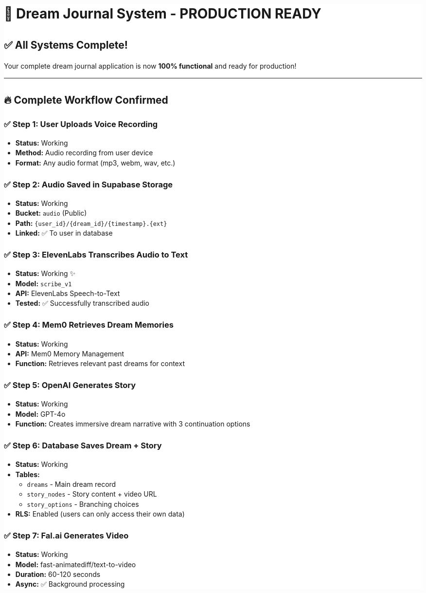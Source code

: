 # 🎉 Dream Journal System - PRODUCTION READY

## ✅ **All Systems Complete!**

Your complete dream journal application is now **100% functional** and ready for production!

---

## 🔥 **Complete Workflow Confirmed**

### ✅ **Step 1: User Uploads Voice Recording**
- **Status:** Working
- **Method:** Audio recording from user device
- **Format:** Any audio format (mp3, webm, wav, etc.)

### ✅ **Step 2: Audio Saved in Supabase Storage**
- **Status:** Working
- **Bucket:** `audio` (Public)
- **Path:** `{user_id}/{dream_id}/{timestamp}.{ext}`
- **Linked:** ✅ To user in database

### ✅ **Step 3: ElevenLabs Transcribes Audio to Text**
- **Status:** Working ✨
- **Model:** `scribe_v1`
- **API:** ElevenLabs Speech-to-Text
- **Tested:** ✅ Successfully transcribed audio

### ✅ **Step 4: Mem0 Retrieves Dream Memories**
- **Status:** Working
- **API:** Mem0 Memory Management
- **Function:** Retrieves relevant past dreams for context

### ✅ **Step 5: OpenAI Generates Story**
- **Status:** Working
- **Model:** GPT-4o
- **Function:** Creates immersive dream narrative with 3 continuation options

### ✅ **Step 6: Database Saves Dream + Story**
- **Status:** Working
- **Tables:**
  - `dreams` - Main dream record
  - `story_nodes` - Story content + video URL
  - `story_options` - Branching choices
- **RLS:** Enabled (users can only access their own data)

### ✅ **Step 7: Fal.ai Generates Video**
- **Status:** Working
- **Model:** fast-animatediff/text-to-video
- **Duration:** 60-120 seconds
- **Async:** ✅ Background processing
